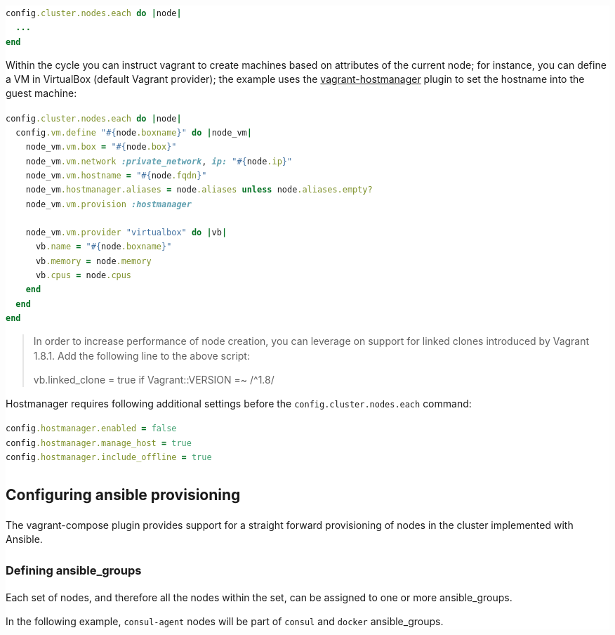 ``` ruby
config.cluster.nodes.each do |node|
  ...
end
```

Within the cycle you can instruct vagrant to create machines based on attributes of the current node; for instance, you can define a VM in VirtualBox (default Vagrant provider);  the example uses the [vagrant-hostmanager](https://github.com/smdahlen/vagrant-hostmanager) plugin to set the hostname into the guest machine:

``` ruby
config.cluster.nodes.each do |node|
  config.vm.define "#{node.boxname}" do |node_vm|
    node_vm.vm.box = "#{node.box}"
    node_vm.vm.network :private_network, ip: "#{node.ip}"
    node_vm.vm.hostname = "#{node.fqdn}"
    node_vm.hostmanager.aliases = node.aliases unless node.aliases.empty?
    node_vm.vm.provision :hostmanager
    
    node_vm.vm.provider "virtualbox" do |vb|
      vb.name = "#{node.boxname}"  
      vb.memory = node.memory
      vb.cpus = node.cpus
    end            
  end
end
```

> In order to increase performance of node creation, you can leverage on support for linked clones introduced by Vagrant 1.8.1. Add the following line to the above script:
> 
> vb.linked_clone = true if Vagrant::VERSION =~ /^1.8/

Hostmanager requires following additional settings before the `config.cluster.nodes.each` command:

``` ruby
config.hostmanager.enabled = false          
config.hostmanager.manage_host = true       
config.hostmanager.include_offline = true  
```

## Configuring ansible provisioning

The vagrant-compose plugin provides support for a straight forward provisioning of nodes in the cluster implemented with Ansible.

### Defining ansible_groups

Each set of nodes, and therefore all the nodes within the set, can be assigned to one or more ansible_groups.

In the following example, `consul-agent` nodes will be part of `consul` and `docker` ansible_groups.
